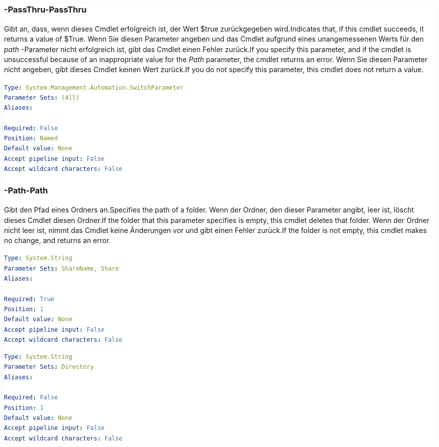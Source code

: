 ### <span data-ttu-id="1b899-134">-PassThru</span><span class="sxs-lookup"><span data-stu-id="1b899-134">-PassThru</span></span>
<span data-ttu-id="1b899-135">Gibt an, dass, wenn dieses Cmdlet erfolgreich ist, der Wert $true zurückgegeben wird.</span><span class="sxs-lookup"><span data-stu-id="1b899-135">Indicates that, if this cmdlet succeeds, it returns a value of $True.</span></span>
<span data-ttu-id="1b899-136">Wenn Sie diesen Parameter angeben und das Cmdlet aufgrund eines unangemessenen Werts für den _path_ -Parameter nicht erfolgreich ist, gibt das Cmdlet einen Fehler zurück.</span><span class="sxs-lookup"><span data-stu-id="1b899-136">If you specify this parameter, and if the cmdlet is unsuccessful because of an inappropriate value for the _Path_ parameter, the cmdlet returns an error.</span></span>
<span data-ttu-id="1b899-137">Wenn Sie diesen Parameter nicht angeben, gibt dieses Cmdlet keinen Wert zurück.</span><span class="sxs-lookup"><span data-stu-id="1b899-137">If you do not specify this parameter, this cmdlet does not return a value.</span></span>

```yaml
Type: System.Management.Automation.SwitchParameter
Parameter Sets: (All)
Aliases:

Required: False
Position: Named
Default value: None
Accept pipeline input: False
Accept wildcard characters: False
```

### <span data-ttu-id="1b899-138">-Path</span><span class="sxs-lookup"><span data-stu-id="1b899-138">-Path</span></span>
<span data-ttu-id="1b899-139">Gibt den Pfad eines Ordners an.</span><span class="sxs-lookup"><span data-stu-id="1b899-139">Specifies the path of a folder.</span></span>
<span data-ttu-id="1b899-140">Wenn der Ordner, den dieser Parameter angibt, leer ist, löscht dieses Cmdlet diesen Ordner.</span><span class="sxs-lookup"><span data-stu-id="1b899-140">If the folder that this parameter specifies is empty, this cmdlet deletes that folder.</span></span>
<span data-ttu-id="1b899-141">Wenn der Ordner nicht leer ist, nimmt das Cmdlet keine Änderungen vor und gibt einen Fehler zurück.</span><span class="sxs-lookup"><span data-stu-id="1b899-141">If the folder is not empty, this cmdlet makes no change, and returns an error.</span></span>

```yaml
Type: System.String
Parameter Sets: ShareName, Share
Aliases:

Required: True
Position: 1
Default value: None
Accept pipeline input: False
Accept wildcard characters: False
```

```yaml
Type: System.String
Parameter Sets: Directory
Aliases:

Required: False
Position: 1
Default value: None
Accept pipeline input: False
Accept wildcard characters: False
```
